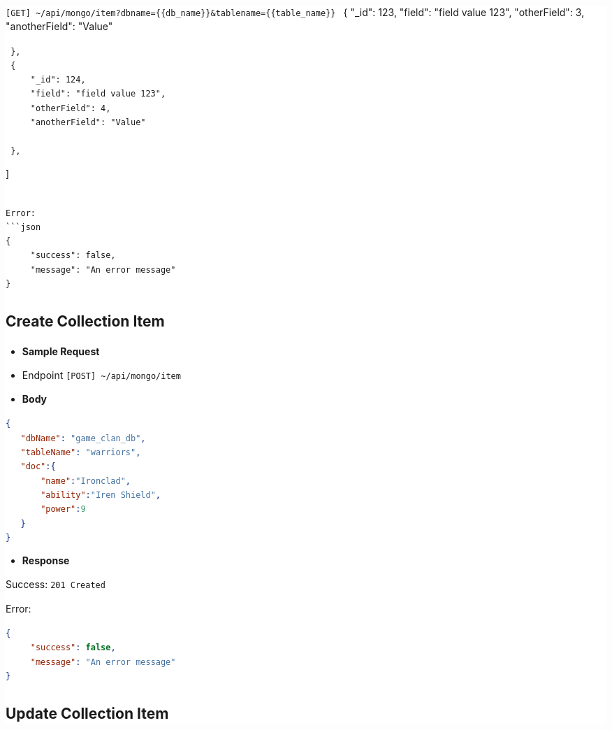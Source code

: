 ```[GET] ~/api/mongo/item?dbname={{db_name}}&tablename={{table_name}} ```
     {
         "_id": 123,
         "field": "field value 123",
         "otherField": 3,
         "anotherField": "Value"

     },
     {
         "_id": 124,
         "field": "field value 123",
         "otherField": 4,
         "anotherField": "Value"

     },

]
```

Error:
```json
{
     "success": false,
     "message": "An error message"
}
```
## Create Collection Item

- **Sample Request**

- Endpoint
```[POST] ~/api/mongo/item```

- **Body**
```json
{
   "dbName": "game_clan_db",
   "tableName": "warriors",
   "doc":{
       "name":"Ironclad",
       "ability":"Iren Shield",
       "power":9
   }
}
```

- **Response**

Success: ```201 Created```

Error:
```json
{
     "success": false,
     "message": "An error message"
}
```
## Update Collection Item
